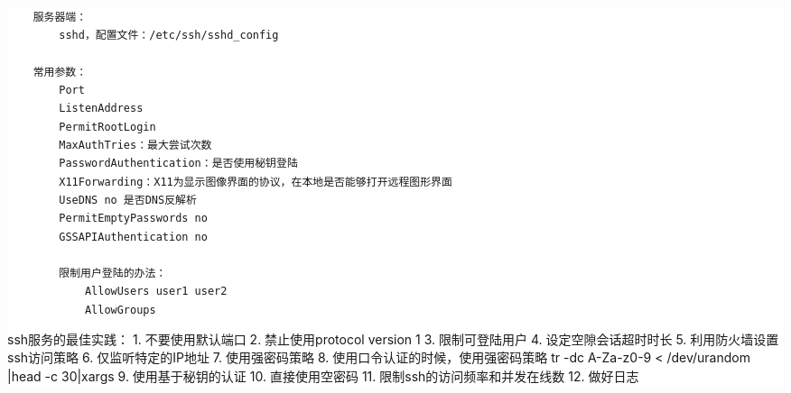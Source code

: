     

        服务器端：
            sshd，配置文件：/etc/ssh/sshd_config

        常用参数：
            Port
            ListenAddress
            PermitRootLogin
            MaxAuthTries：最大尝试次数
            PasswordAuthentication：是否使用秘钥登陆
            X11Forwarding：X11为显示图像界面的协议，在本地是否能够打开远程图形界面
            UseDNS no 是否DNS反解析
            PermitEmptyPasswords no
            GSSAPIAuthentication no
        
            限制用户登陆的办法：
                AllowUsers user1 user2
                AllowGroups
    
ssh服务的最佳实践：
    1. 不要使用默认端口
    2. 禁止使用protocol version 1
    3. 限制可登陆用户
    4. 设定空隙会话超时时长
    5. 利用防火墙设置ssh访问策略
    6. 仅监听特定的IP地址
    7. 使用强密码策略
    8. 使用口令认证的时候，使用强密码策略
       tr -dc A-Za-z0-9 < /dev/urandom |head -c 30|xargs
    9. 使用基于秘钥的认证
    10. 直接使用空密码
    11. 限制ssh的访问频率和并发在线数
    12. 做好日志
</pre>